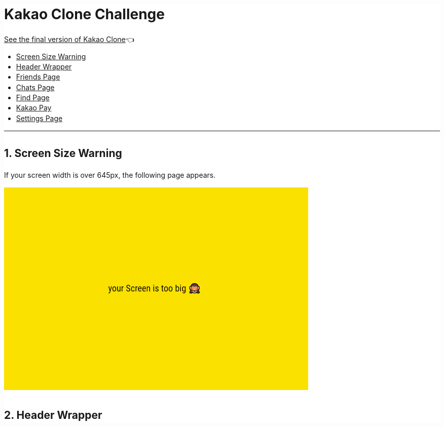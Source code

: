 # Kakao Clone Challenge

[See the final version of Kakao Clone](https://tsple.github.io/kakao-clone/login.html)👈

- [Screen Size Warning](#1-screen-size-warning)
- [Header Wrapper](#2-header-wrapper)
- [Friends Page](#3-friends-page)
- [Chats Page](#4-chats-page)
- [Find Page](#5-find-page)
- [Kakao Pay](#6-kakao-pay)
- [Settings Page](#7-settings-page)

---

## 1. Screen Size Warning

If your screen width is over 645px, the following page appears.

<img src="img/warning-size.png" width=600px>

## 2. Header Wrapper
